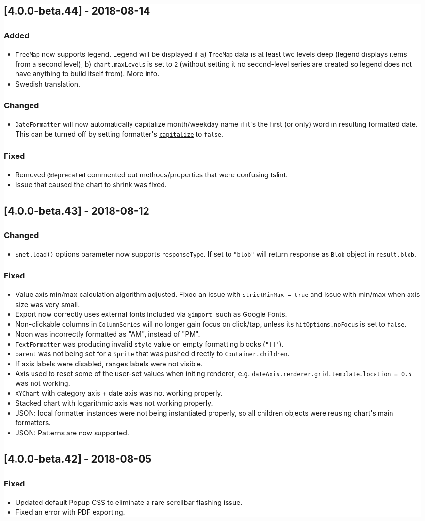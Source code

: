
## [4.0.0-beta.44] - 2018-08-14

### Added
- `TreeMap` now supports legend. Legend will be displayed if a) `TreeMap` data is at least two levels deep (legend displays items from a second level); b) `chart.maxLevels` is set to `2` (without setting it no second-level series are created so legend does not have anything to build itself from). [More info](https://www.amcharts.com/docs/v4/chart-types/treemap/#Legend).
- Swedish translation.

### Changed
- `DateFormatter` will now automatically capitalize month/weekday name if it's the first (or only) word in resulting formatted date. This can be turned off by setting formatter's [`capitalize`](https://www.amcharts.com/docs/v4/reference/dateformatter/#capitalize_property) to `false`.

### Fixed
- Removed `@deprecated` commented out methods/properties that were confusing tslint.
- Issue that caused the chart to shrink was fixed.


## [4.0.0-beta.43] - 2018-08-12

### Changed
- `$net.load()` options parameter now supports `responseType`. If set to `"blob"` will return response as `Blob` object in `result.blob`.

### Fixed
- Value axis min/max calculation algorithm adjusted. Fixed an issue with `strictMinMax = true` and issue with min/max when axis size was very small.
- Export now correctly uses external fonts included via `@import`, such as Google Fonts.
- Non-clickable columns in `ColumnSeries` will no longer gain focus on click/tap, unless its `hitOptions.noFocus` is set to `false`.
- Noon was incorrectly formatted as "AM", instead of "PM".
- `TextFormatter` was producing invalid `style` value on empty formatting blocks (`"[]"`).
- `parent` was not being set for a `Sprite` that was pushed directly to `Container.children`.
- If axis labels were disabled, ranges labels were not visible.
- Axis used to reset some of the user-set values when initing renderer, e.g. `dateAxis.renderer.grid.template.location = 0.5` was not working.
- `XYChart` with category axis + date axis was not working properly.
- Stacked chart with logarithmic axis was not working properly.
- JSON: local formatter instances were not being instantiated properly, so all children objects were reusing chart's main formatters.
- JSON: Patterns are now supported.


## [4.0.0-beta.42] - 2018-08-05

### Fixed
- Updated default Popup CSS to eliminate a rare scrollbar flashing issue.
- Fixed an error with PDF exporting.
